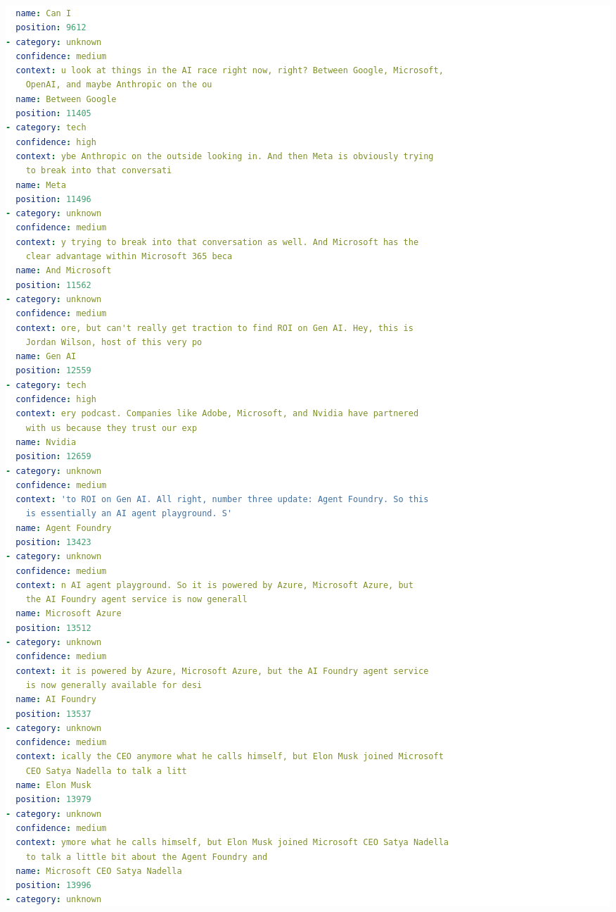 ```yaml
  name: Can I
  position: 9612
- category: unknown
  confidence: medium
  context: u look at things in the AI race right now, right? Between Google, Microsoft,
    OpenAI, and maybe Anthropic on the ou
  name: Between Google
  position: 11405
- category: tech
  confidence: high
  context: ybe Anthropic on the outside looking in. And then Meta is obviously trying
    to break into that conversati
  name: Meta
  position: 11496
- category: unknown
  confidence: medium
  context: y trying to break into that conversation as well. And Microsoft has the
    clear advantage within Microsoft 365 beca
  name: And Microsoft
  position: 11562
- category: unknown
  confidence: medium
  context: ore, but can't really get traction to find ROI on Gen AI. Hey, this is
    Jordan Wilson, host of this very po
  name: Gen AI
  position: 12559
- category: tech
  confidence: high
  context: ery podcast. Companies like Adobe, Microsoft, and Nvidia have partnered
    with us because they trust our exp
  name: Nvidia
  position: 12659
- category: unknown
  confidence: medium
  context: 'to ROI on Gen AI. All right, number three update: Agent Foundry. So this
    is essentially an AI agent playground. S'
  name: Agent Foundry
  position: 13423
- category: unknown
  confidence: medium
  context: n AI agent playground. So it is powered by Azure, Microsoft Azure, but
    the AI Foundry agent service is now generall
  name: Microsoft Azure
  position: 13512
- category: unknown
  confidence: medium
  context: it is powered by Azure, Microsoft Azure, but the AI Foundry agent service
    is now generally available for desi
  name: AI Foundry
  position: 13537
- category: unknown
  confidence: medium
  context: ically the CEO anymore what he calls himself, but Elon Musk joined Microsoft
    CEO Satya Nadella to talk a litt
  name: Elon Musk
  position: 13979
- category: unknown
  confidence: medium
  context: ymore what he calls himself, but Elon Musk joined Microsoft CEO Satya Nadella
    to talk a little bit about the Agent Foundry and
  name: Microsoft CEO Satya Nadella
  position: 13996
- category: unknown
```